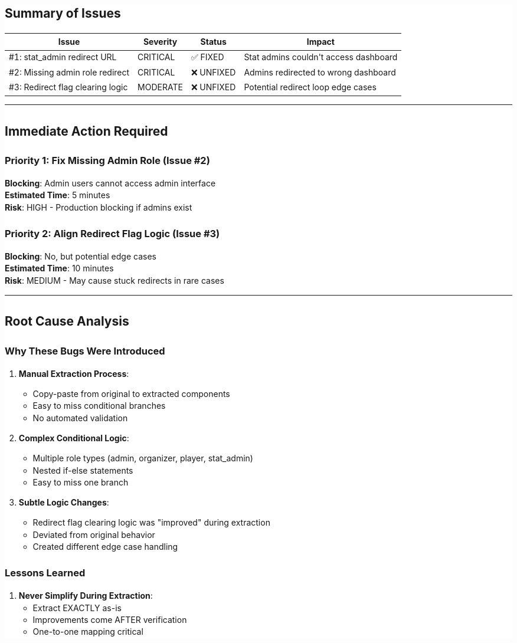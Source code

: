 
## Summary of Issues

| Issue | Severity | Status | Impact |
|-------|----------|--------|--------|
| #1: stat_admin redirect URL | CRITICAL | ✅ FIXED | Stat admins couldn't access dashboard |
| #2: Missing admin role redirect | CRITICAL | ❌ UNFIXED | Admins redirected to wrong dashboard |
| #3: Redirect flag clearing logic | MODERATE | ❌ UNFIXED | Potential redirect loop edge cases |

---

## Immediate Action Required

### Priority 1: Fix Missing Admin Role (Issue #2)
**Blocking**: Admin users cannot access admin interface  
**Estimated Time**: 5 minutes  
**Risk**: HIGH - Production blocking if admins exist

### Priority 2: Align Redirect Flag Logic (Issue #3)
**Blocking**: No, but potential edge cases  
**Estimated Time**: 10 minutes  
**Risk**: MEDIUM - May cause stuck redirects in rare cases

---

## Root Cause Analysis

### Why These Bugs Were Introduced

1. **Manual Extraction Process**: 
   - Copy-paste from original to extracted components
   - Easy to miss conditional branches
   - No automated validation

2. **Complex Conditional Logic**:
   - Multiple role types (admin, organizer, player, stat_admin)
   - Nested if-else statements
   - Easy to miss one branch

3. **Subtle Logic Changes**:
   - Redirect flag clearing logic was "improved" during extraction
   - Deviated from original behavior
   - Created different edge case handling

### Lessons Learned

1. **Never Simplify During Extraction**:
   - Extract EXACTLY as-is
   - Improvements come AFTER verification
   - One-to-one mapping critical
